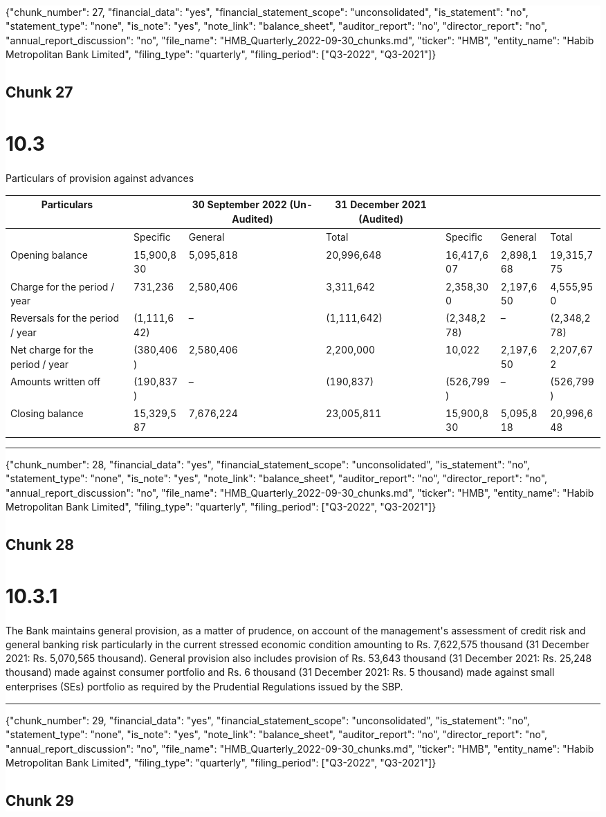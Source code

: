 {"chunk_number": 27, "financial_data": "yes", "financial_statement_scope": "unconsolidated", "is_statement": "no", "statement_type": "none", "is_note": "yes", "note_link": "balance_sheet", "auditor_report": "no", "director_report": "no", "annual_report_discussion": "no", "file_name": "HMB_Quarterly_2022-09-30_chunks.md", "ticker": "HMB", "entity_name": "Habib Metropolitan Bank Limited", "filing_type": "quarterly", "filing_period": ["Q3-2022", "Q3-2021"]}
## Chunk 27


# 10.3

Particulars of provision against advances

| Particulars                      |             | 30 September 2022 (Un-Audited) | 31 December 2021 (Audited) |             |           |             |
| -------------------------------- | ----------- | ------------------------------ | -------------------------- | ----------- | --------- | ----------- |
|                                  | Specific    | General                        | Total                      | Specific    | General   | Total       |
| Opening balance                  | 15,900,830  | 5,095,818                      | 20,996,648                 | 16,417,607  | 2,898,168 | 19,315,775  |
| Charge for the period / year     | 731,236     | 2,580,406                      | 3,311,642                  | 2,358,300   | 2,197,650 | 4,555,950   |
| Reversals for the period / year  | (1,111,642) | –                              | (1,111,642)                | (2,348,278) | –         | (2,348,278) |
| Net charge for the period / year | (380,406)   | 2,580,406                      | 2,200,000                  | 10,022      | 2,197,650 | 2,207,672   |
| Amounts written off              | (190,837)   | –                              | (190,837)                  | (526,799)   | –         | (526,799)   |
| Closing balance                  | 15,329,587  | 7,676,224                      | 23,005,811                 | 15,900,830  | 5,095,818 | 20,996,648  |

---

{"chunk_number": 28, "financial_data": "yes", "financial_statement_scope": "unconsolidated", "is_statement": "no", "statement_type": "none", "is_note": "yes", "note_link": "balance_sheet", "auditor_report": "no", "director_report": "no", "annual_report_discussion": "no", "file_name": "HMB_Quarterly_2022-09-30_chunks.md", "ticker": "HMB", "entity_name": "Habib Metropolitan Bank Limited", "filing_type": "quarterly", "filing_period": ["Q3-2022", "Q3-2021"]}
## Chunk 28


# 10.3.1

The Bank maintains general provision, as a matter of prudence, on account of the management's assessment of credit risk and general banking risk particularly in the current stressed economic condition amounting to Rs. 7,622,575 thousand (31 December 2021: Rs. 5,070,565 thousand). General provision also includes provision of Rs. 53,643 thousand (31 December 2021: Rs. 25,248 thousand) made against consumer portfolio and Rs. 6 thousand (31 December 2021: Rs. 5 thousand) made against small enterprises (SEs) portfolio as required by the Prudential Regulations issued by the SBP.

---

{"chunk_number": 29, "financial_data": "yes", "financial_statement_scope": "unconsolidated", "is_statement": "no", "statement_type": "none", "is_note": "yes", "note_link": "balance_sheet", "auditor_report": "no", "director_report": "no", "annual_report_discussion": "no", "file_name": "HMB_Quarterly_2022-09-30_chunks.md", "ticker": "HMB", "entity_name": "Habib Metropolitan Bank Limited", "filing_type": "quarterly", "filing_period": ["Q3-2022", "Q3-2021"]}
## Chunk 29
